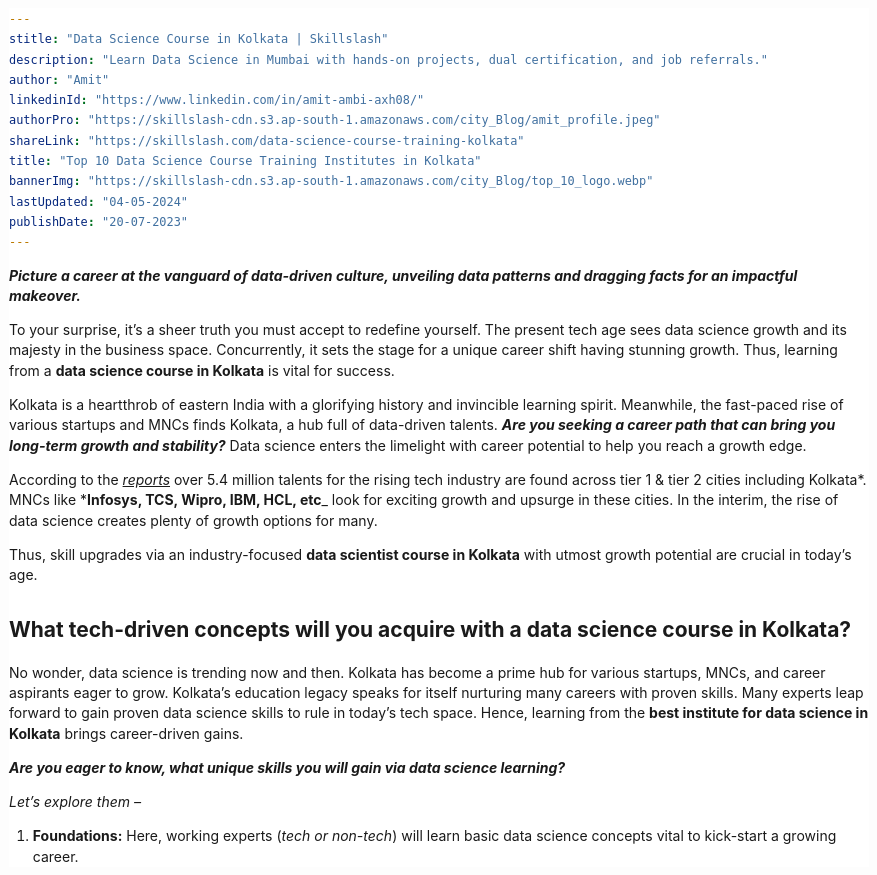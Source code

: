 ```yaml
---
stitle: "Data Science Course in Kolkata | Skillslash"
description: "Learn Data Science in Mumbai with hands-on projects, dual certification, and job referrals."
author: "Amit"
linkedinId: "https://www.linkedin.com/in/amit-ambi-axh08/"
authorPro: "https://skillslash-cdn.s3.ap-south-1.amazonaws.com/city_Blog/amit_profile.jpeg"
shareLink: "https://skillslash.com/data-science-course-training-kolkata"
title: "Top 10 Data Science Course Training Institutes in Kolkata"
bannerImg: "https://skillslash-cdn.s3.ap-south-1.amazonaws.com/city_Blog/top_10_logo.webp"
lastUpdated: "04-05-2024"
publishDate: "20-07-2023"
---
```


_<b>Picture a career at the vanguard of data-driven culture, unveiling data patterns and dragging facts for an impactful makeover.</b>_

To your surprise, it’s a sheer truth you must accept to redefine yourself. The present tech age sees data science growth and its majesty in the business space. Concurrently, it sets the stage for a unique career shift having stunning growth. Thus, learning from a <b>data science course in Kolkata</b> is vital for success.

Kolkata is a heartthrob of eastern India with a glorifying history and invincible learning spirit. Meanwhile, the fast-paced rise of various startups and MNCs finds Kolkata, a hub full of data-driven talents. _<b>Are you seeking a career path that can bring you long-term growth and stability?</b>_ Data science enters the limelight with career potential to help you reach a growth edge.

According to the _<a href="https://www.financialexpress.com/business/industry/india-tech-industry-decentralising-to-26-cities-from-7-major-hubs-11-15-talent-in-tier-2-3-cities-report/3227815/">reports</a>_ over 5.4 million talents for the rising tech industry are found across tier 1 & tier 2 cities including Kolkata*. MNCs like *<b>Infosys, TCS, Wipro, IBM, HCL, etc</b>\_ look for exciting growth and upsurge in these cities. In the interim, the rise of data science creates plenty of growth options for many.

Thus, skill upgrades via an industry-focused <b>data scientist course in Kolkata</b> with utmost growth potential are crucial in today’s age.

## What tech-driven concepts will you acquire with a <b>data science course in Kolkata</b>?

No wonder, data science is trending now and then. Kolkata has become a prime hub for various startups, MNCs, and career aspirants eager to grow. Kolkata’s education legacy speaks for itself nurturing many careers with proven skills. Many experts leap forward to gain proven data science skills to rule in today’s tech space. Hence, learning from the <b>best institute for data science in Kolkata</b> brings career-driven gains.

_<b>Are you eager to know, what unique skills you will gain via data science learning?</b>_

_Let’s explore them –_

1. <b>Foundations:</b> Here, working experts (_tech or non-tech_) will learn basic data science concepts vital to kick-start a growing career.
